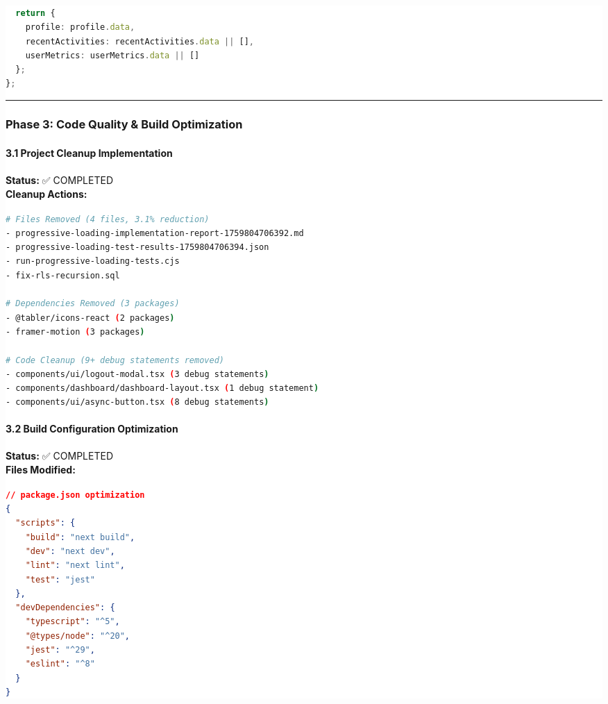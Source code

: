 ```typescript
  return {
    profile: profile.data,
    recentActivities: recentActivities.data || [],
    userMetrics: userMetrics.data || []
  };
};
```

---

### Phase 3: Code Quality & Build Optimization

#### **3.1 Project Cleanup Implementation**
**Status:** ✅ COMPLETED  
**Cleanup Actions:**

```bash
# Files Removed (4 files, 3.1% reduction)
- progressive-loading-implementation-report-1759804706392.md
- progressive-loading-test-results-1759804706394.json  
- run-progressive-loading-tests.cjs
- fix-rls-recursion.sql

# Dependencies Removed (3 packages)
- @tabler/icons-react (2 packages)
- framer-motion (3 packages)

# Code Cleanup (9+ debug statements removed)
- components/ui/logout-modal.tsx (3 debug statements)
- components/dashboard/dashboard-layout.tsx (1 debug statement)
- components/ui/async-button.tsx (8 debug statements)
```

#### **3.2 Build Configuration Optimization**
**Status:** ✅ COMPLETED  
**Files Modified:**

```json
// package.json optimization
{
  "scripts": {
    "build": "next build",
    "dev": "next dev",
    "lint": "next lint",
    "test": "jest"
  },
  "devDependencies": {
    "typescript": "^5",
    "@types/node": "^20",
    "jest": "^29",
    "eslint": "^8"
  }
}
```
